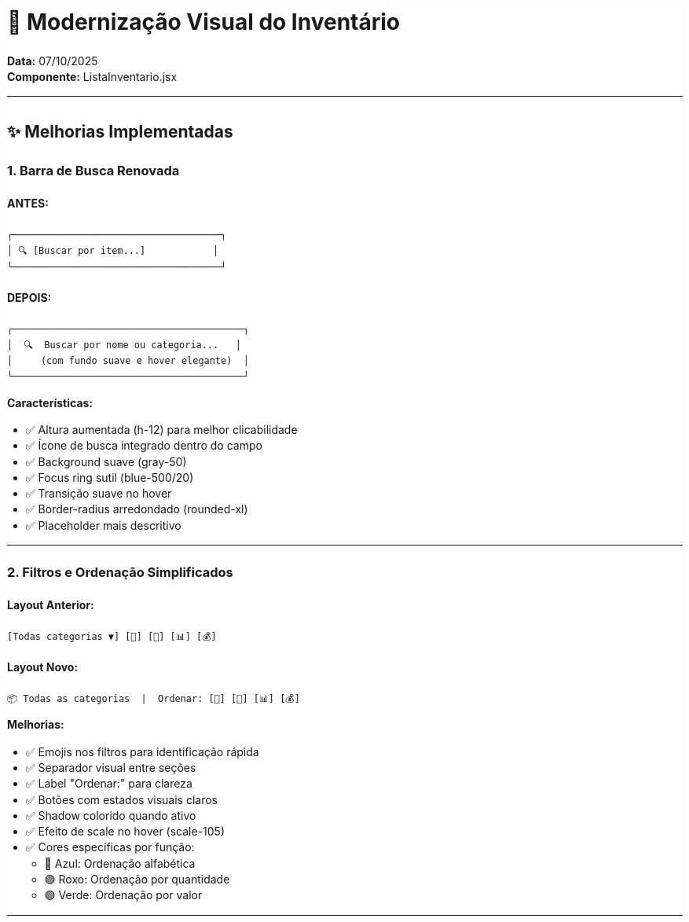 # 🎨 Modernização Visual do Inventário

**Data:** 07/10/2025  
**Componente:** ListaInventario.jsx

---

## ✨ Melhorias Implementadas

### **1. Barra de Busca Renovada**

#### **ANTES:**
```
┌─────────────────────────────────────┐
│ 🔍 [Buscar por item...]            │
└─────────────────────────────────────┘
```

#### **DEPOIS:**
```
┌─────────────────────────────────────────┐
│  🔍  Buscar por nome ou categoria...   │
│     (com fundo suave e hover elegante)  │
└─────────────────────────────────────────┘
```

**Características:**
- ✅ Altura aumentada (h-12) para melhor clicabilidade
- ✅ Ícone de busca integrado dentro do campo
- ✅ Background suave (gray-50)
- ✅ Focus ring sutil (blue-500/20)
- ✅ Transição suave no hover
- ✅ Border-radius arredondado (rounded-xl)
- ✅ Placeholder mais descritivo

---

### **2. Filtros e Ordenação Simplificados**

#### **Layout Anterior:**
```
[Todas categorias ▼] [🔼] [🔽] [📊] [💰]
```

#### **Layout Novo:**
```
📦 Todas as categorias  |  Ordenar: [🔼] [🔽] [📊] [💰]
```

**Melhorias:**
- ✅ Emojis nos filtros para identificação rápida
- ✅ Separador visual entre seções
- ✅ Label "Ordenar:" para clareza
- ✅ Botões com estados visuais claros
- ✅ Shadow colorido quando ativo
- ✅ Efeito de scale no hover (scale-105)
- ✅ Cores específicas por função:
  - 🔵 Azul: Ordenação alfabética
  - 🟣 Roxo: Ordenação por quantidade
  - 🟢 Verde: Ordenação por valor

---